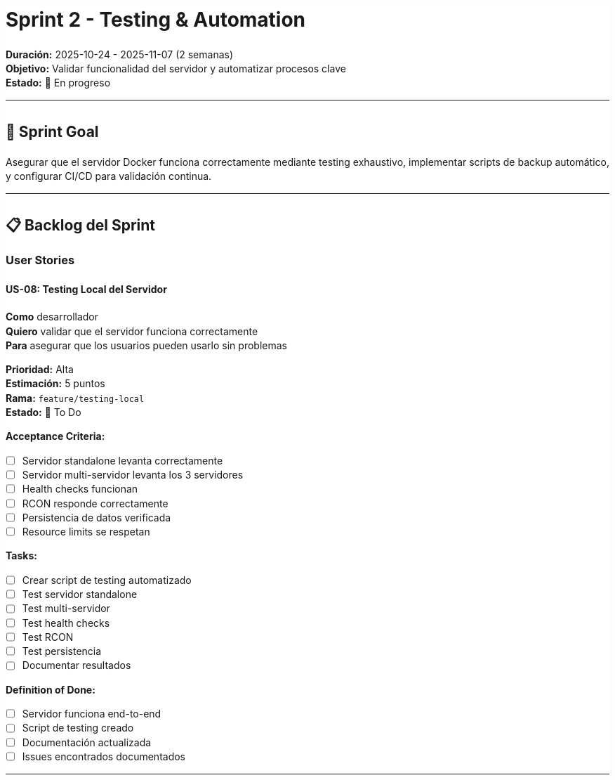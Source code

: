 # Sprint 2 - Testing & Automation

**Duración:** 2025-10-24 - 2025-11-07 (2 semanas)  
**Objetivo:** Validar funcionalidad del servidor y automatizar procesos clave  
**Estado:** 🚧 En progreso

---

## 🎯 Sprint Goal

Asegurar que el servidor Docker funciona correctamente mediante testing exhaustivo, implementar scripts de backup automático, y configurar CI/CD para validación continua.

---

## 📋 Backlog del Sprint

### User Stories

#### US-08: Testing Local del Servidor
**Como** desarrollador  
**Quiero** validar que el servidor funciona correctamente  
**Para** asegurar que los usuarios pueden usarlo sin problemas

**Prioridad:** Alta  
**Estimación:** 5 puntos  
**Rama:** `feature/testing-local`  
**Estado:** 📝 To Do

**Acceptance Criteria:**
- [ ] Servidor standalone levanta correctamente
- [ ] Servidor multi-servidor levanta los 3 servidores
- [ ] Health checks funcionan
- [ ] RCON responde correctamente
- [ ] Persistencia de datos verificada
- [ ] Resource limits se respetan

**Tasks:**
- [ ] Crear script de testing automatizado
- [ ] Test servidor standalone
- [ ] Test multi-servidor
- [ ] Test health checks
- [ ] Test RCON
- [ ] Test persistencia
- [ ] Documentar resultados

**Definition of Done:**
- [ ] Servidor funciona end-to-end
- [ ] Script de testing creado
- [ ] Documentación actualizada
- [ ] Issues encontrados documentados

---